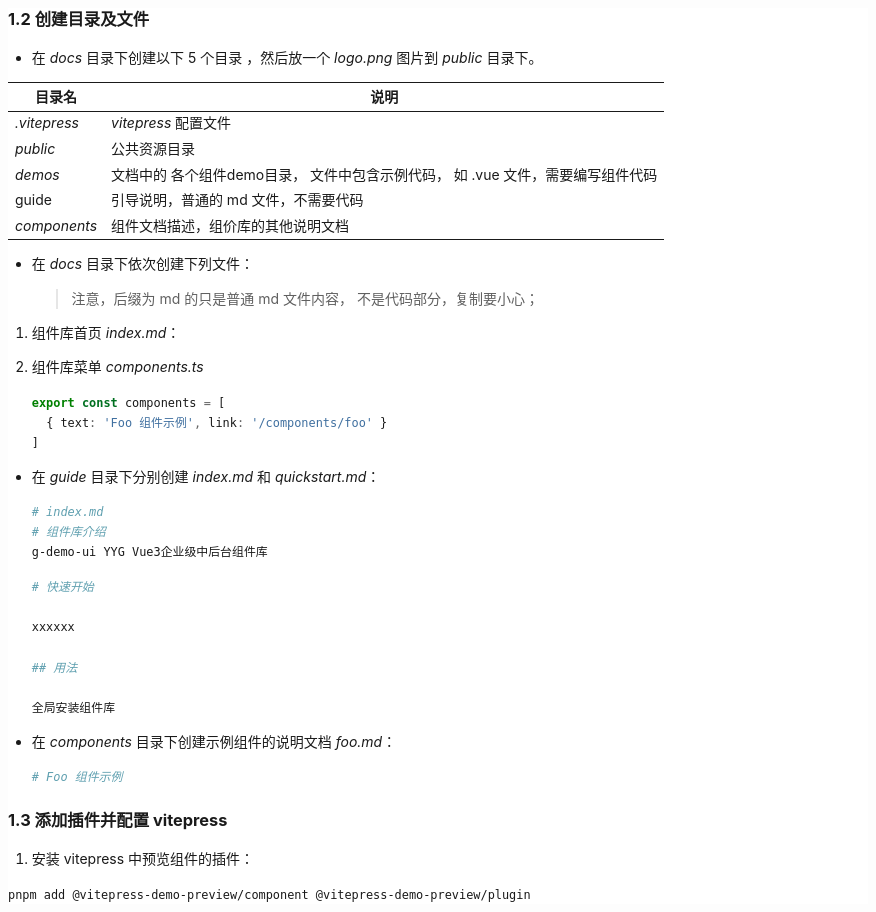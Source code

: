 ### 1.2 创建目录及文件

- 在 *docs* 目录下创建以下 5 个目录 ，然后放一个 *logo.png* 图片到 *public* 目录下。

| 目录名         | 说明                                                                             |
| -------------- | -------------------------------------------------------------------------------- |
| *.vitepress* | *vitepress* 配置文件                                                           |
| *public*     | 公共资源目录                                                                     |
| *demos*      | 文档中的 各个组件demo目录， 文件中包含示例代码， 如  .vue 文件，需要编写组件代码 |
| guide          | 引导说明，普通的 md 文件，不需要代码                                             |
| *components* | 组件文档描述，组价库的其他说明文档                                               |

- 在 *docs* 目录下依次创建下列文件：
  > 注意，后缀为 md 的只是普通 md 文件内容， 不是代码部分，复制要小心；
  >

1. 组件库首页 *index.md*：
2. 组件库菜单 *components.ts*

   ```ts
   export const components = [
     { text: 'Foo 组件示例', link: '/components/foo' }
   ] 
   ```

- 在 *guide* 目录下分别创建 *index.md* 和 *quickstart.md*：

  ```sh
  # index.md
  # 组件库介绍 
  g-demo-ui YYG Vue3企业级中后台组件库
  ```

  ```sh
  # 快速开始

  xxxxxx

  ## 用法

  全局安装组件库
  ```
- 在 *components* 目录下创建示例组件的说明文档 *foo.md*：

  ```sh
  # Foo 组件示例
  ```

### 1.3 添加插件并配置 vitepress

1. 安装 vitepress 中预览组件的插件：

```
pnpm add @vitepress-demo-preview/component @vitepress-demo-preview/plugin
```
